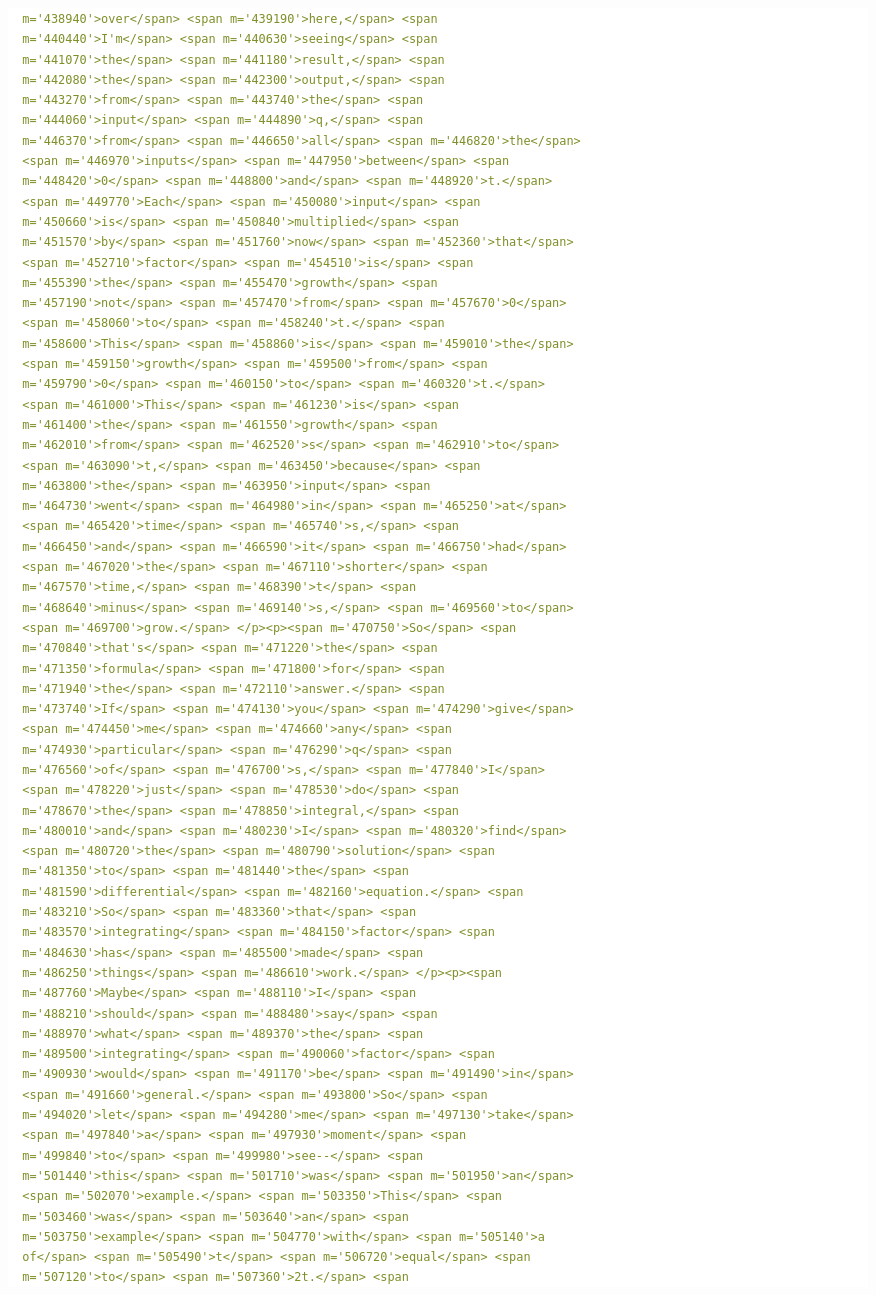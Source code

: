 ```yaml
  m='438940'>over</span> <span m='439190'>here,</span> <span
  m='440440'>I'm</span> <span m='440630'>seeing</span> <span
  m='441070'>the</span> <span m='441180'>result,</span> <span
  m='442080'>the</span> <span m='442300'>output,</span> <span
  m='443270'>from</span> <span m='443740'>the</span> <span
  m='444060'>input</span> <span m='444890'>q,</span> <span
  m='446370'>from</span> <span m='446650'>all</span> <span m='446820'>the</span>
  <span m='446970'>inputs</span> <span m='447950'>between</span> <span
  m='448420'>0</span> <span m='448800'>and</span> <span m='448920'>t.</span>
  <span m='449770'>Each</span> <span m='450080'>input</span> <span
  m='450660'>is</span> <span m='450840'>multiplied</span> <span
  m='451570'>by</span> <span m='451760'>now</span> <span m='452360'>that</span>
  <span m='452710'>factor</span> <span m='454510'>is</span> <span
  m='455390'>the</span> <span m='455470'>growth</span> <span
  m='457190'>not</span> <span m='457470'>from</span> <span m='457670'>0</span>
  <span m='458060'>to</span> <span m='458240'>t.</span> <span
  m='458600'>This</span> <span m='458860'>is</span> <span m='459010'>the</span>
  <span m='459150'>growth</span> <span m='459500'>from</span> <span
  m='459790'>0</span> <span m='460150'>to</span> <span m='460320'>t.</span>
  <span m='461000'>This</span> <span m='461230'>is</span> <span
  m='461400'>the</span> <span m='461550'>growth</span> <span
  m='462010'>from</span> <span m='462520'>s</span> <span m='462910'>to</span>
  <span m='463090'>t,</span> <span m='463450'>because</span> <span
  m='463800'>the</span> <span m='463950'>input</span> <span
  m='464730'>went</span> <span m='464980'>in</span> <span m='465250'>at</span>
  <span m='465420'>time</span> <span m='465740'>s,</span> <span
  m='466450'>and</span> <span m='466590'>it</span> <span m='466750'>had</span>
  <span m='467020'>the</span> <span m='467110'>shorter</span> <span
  m='467570'>time,</span> <span m='468390'>t</span> <span
  m='468640'>minus</span> <span m='469140'>s,</span> <span m='469560'>to</span>
  <span m='469700'>grow.</span> </p><p><span m='470750'>So</span> <span
  m='470840'>that's</span> <span m='471220'>the</span> <span
  m='471350'>formula</span> <span m='471800'>for</span> <span
  m='471940'>the</span> <span m='472110'>answer.</span> <span
  m='473740'>If</span> <span m='474130'>you</span> <span m='474290'>give</span>
  <span m='474450'>me</span> <span m='474660'>any</span> <span
  m='474930'>particular</span> <span m='476290'>q</span> <span
  m='476560'>of</span> <span m='476700'>s,</span> <span m='477840'>I</span>
  <span m='478220'>just</span> <span m='478530'>do</span> <span
  m='478670'>the</span> <span m='478850'>integral,</span> <span
  m='480010'>and</span> <span m='480230'>I</span> <span m='480320'>find</span>
  <span m='480720'>the</span> <span m='480790'>solution</span> <span
  m='481350'>to</span> <span m='481440'>the</span> <span
  m='481590'>differential</span> <span m='482160'>equation.</span> <span
  m='483210'>So</span> <span m='483360'>that</span> <span
  m='483570'>integrating</span> <span m='484150'>factor</span> <span
  m='484630'>has</span> <span m='485500'>made</span> <span
  m='486250'>things</span> <span m='486610'>work.</span> </p><p><span
  m='487760'>Maybe</span> <span m='488110'>I</span> <span
  m='488210'>should</span> <span m='488480'>say</span> <span
  m='488970'>what</span> <span m='489370'>the</span> <span
  m='489500'>integrating</span> <span m='490060'>factor</span> <span
  m='490930'>would</span> <span m='491170'>be</span> <span m='491490'>in</span>
  <span m='491660'>general.</span> <span m='493800'>So</span> <span
  m='494020'>let</span> <span m='494280'>me</span> <span m='497130'>take</span>
  <span m='497840'>a</span> <span m='497930'>moment</span> <span
  m='499840'>to</span> <span m='499980'>see--</span> <span
  m='501440'>this</span> <span m='501710'>was</span> <span m='501950'>an</span>
  <span m='502070'>example.</span> <span m='503350'>This</span> <span
  m='503460'>was</span> <span m='503640'>an</span> <span
  m='503750'>example</span> <span m='504770'>with</span> <span m='505140'>a
  of</span> <span m='505490'>t</span> <span m='506720'>equal</span> <span
  m='507120'>to</span> <span m='507360'>2t.</span> <span
```